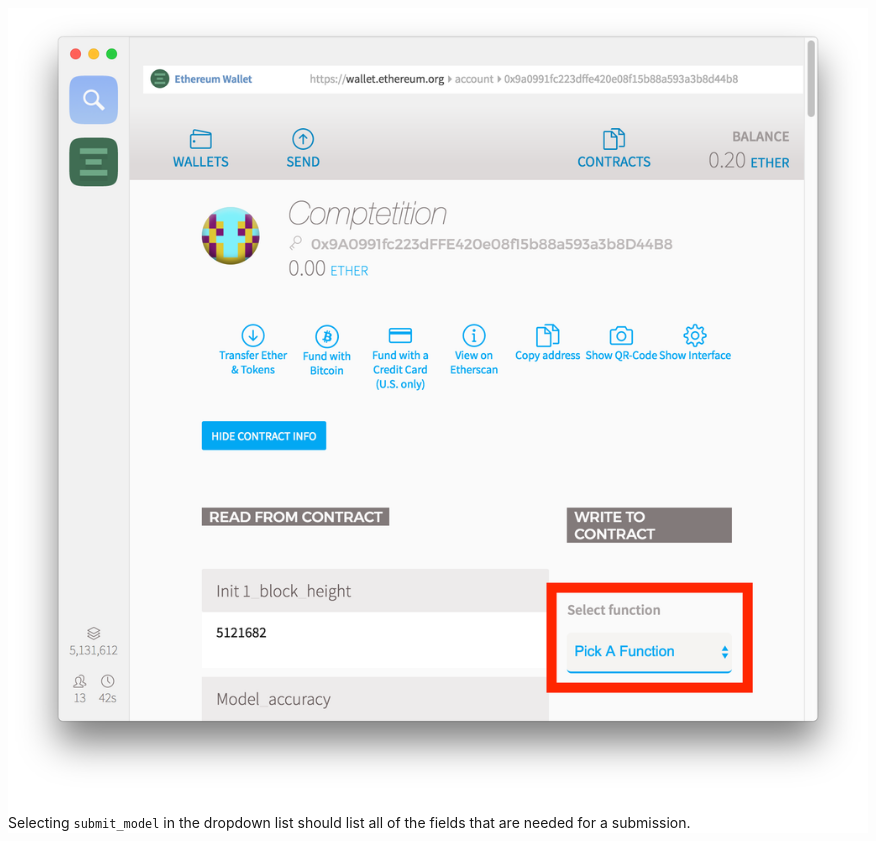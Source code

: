 ![List contract functions](images/step_06.png)

Selecting `submit_model` in the dropdown list should list all of the fields that are needed for a submission.

